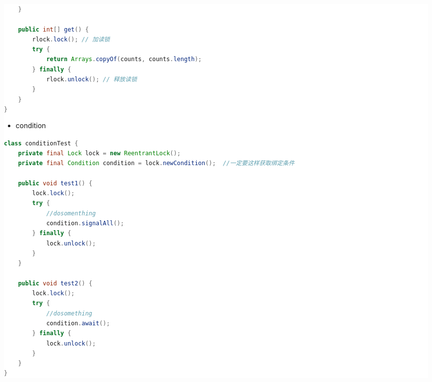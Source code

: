 ```java
    }

    public int[] get() {
        rlock.lock(); // 加读锁
        try {
            return Arrays.copyOf(counts, counts.length);
        } finally {
            rlock.unlock(); // 释放读锁
        }
    }
}
```

* condition

```java
class conditionTest {
    private final Lock lock = new ReentrantLock();
    private final Condition condition = lock.newCondition();  //一定要这样获取绑定条件

    public void test1() {
        lock.lock();
        try {
            //dosomenthing
            condition.signalAll();
        } finally {
            lock.unlock();
        }
    }

    public void test2() {
        lock.lock();
        try {
            //dosomething
            condition.await();
        } finally {
            lock.unlock();
        }
    }
}
```


















